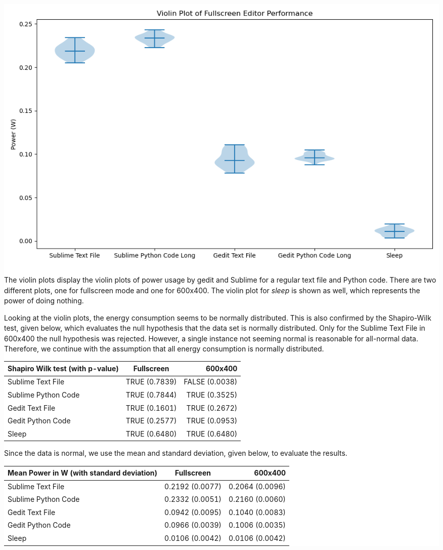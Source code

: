 ![image](../img/p1_measuring_software/g2_text_editors/Fullscreen.png)

The violin plots display the violin plots of power usage by gedit and Sublime for a regular text file and Python code. There are two different plots, one for fullscreen mode and one for 600x400. The violin plot for *sleep* is shown as well, which represents the power of doing nothing.

Looking at the violin plots, the energy consumption seems to be normally distributed. This is also confirmed by the Shapiro-Wilk test, given below, which evaluates the null hypothesis that the data set is normally distributed. Only for the Sublime Text File in 600x400 the null hypothesis was rejected. However, a single instance not seeming normal is reasonable for all-normal data. Therefore, we continue with the assumption that all energy consumption is normally distributed.

| Shapiro Wilk test (with p-value)   |     Fullscreen     |       600x400     |
| :--------------------------------- | :----------------: | ----------------: |
| Sublime Text File                  |    TRUE (0.7839)   |    FALSE (0.0038) |
| Sublime Python Code                |    TRUE (0.7844)   |    TRUE (0.3525)  |
| Gedit Text File                    |    TRUE (0.1601)   |    TRUE (0.2672)  |
| Gedit Python Code                  |    TRUE (0.2577)   |    TRUE (0.0953)  |
| Sleep                              |    TRUE (0.6480)   |    TRUE (0.6480)  |

Since the data is normal, we use the mean and standard deviation, given below, to evaluate the results.

| Mean Power in W (with standard deviation) | Fullscreen         |  600x400         |
| :---------------------------------------- | :----------------: | ---------------: |
| Sublime Text File                         |  0.2192 (0.0077)   |  0.2064 (0.0096) |
| Sublime Python Code                       |  0.2332 (0.0051)   |  0.2160 (0.0060) |
| Gedit Text File                           |  0.0942 (0.0095)   |  0.1040 (0.0083) |
| Gedit Python Code                         |  0.0966 (0.0039)   |  0.1006 (0.0035) |
| Sleep                                     |  0.0106 (0.0042)   |  0.0106 (0.0042) |
